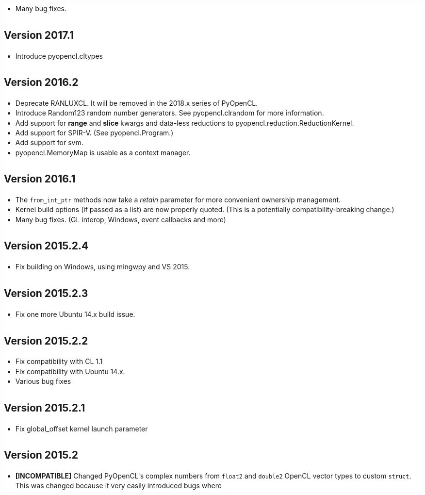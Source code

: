 -   Many bug fixes.

Version 2017.1
--------------

-   Introduce pyopencl.cltypes

Version 2016.2
--------------

-   Deprecate RANLUXCL. It will be removed in the 2018.x series of
    PyOpenCL.
-   Introduce Random123 random number generators. See pyopencl.clrandom
    for more information.
-   Add support for **range** and **slice** kwargs and data-less
    reductions to pyopencl.reduction.ReductionKernel.
-   Add support for SPIR-V. (See pyopencl.Program.)
-   Add support for svm.
-   pyopencl.MemoryMap is usable as a context manager.

Version 2016.1
--------------

-   The `from_int_ptr` methods now take a *retain* parameter for more
    convenient ownership management.
-   Kernel build options (if passed as a list) are now properly quoted.
    (This is a potentially compatibility-breaking change.)
-   Many bug fixes. (GL interop, Windows, event callbacks and more)

Version 2015.2.4
----------------

-   Fix building on Windows, using mingwpy and VS 2015.

Version 2015.2.3
----------------

-   Fix one more Ubuntu 14.x build issue.

Version 2015.2.2
----------------

-   Fix compatibility with CL 1.1
-   Fix compatibility with Ubuntu 14.x.
-   Various bug fixes

Version 2015.2.1
----------------

-   Fix global\_offset kernel launch parameter

Version 2015.2
--------------

-   **[INCOMPATIBLE]** Changed PyOpenCL's complex numbers from `float2`
    and `double2` OpenCL vector types to custom `struct`. This was
    changed because it very easily introduced bugs where
